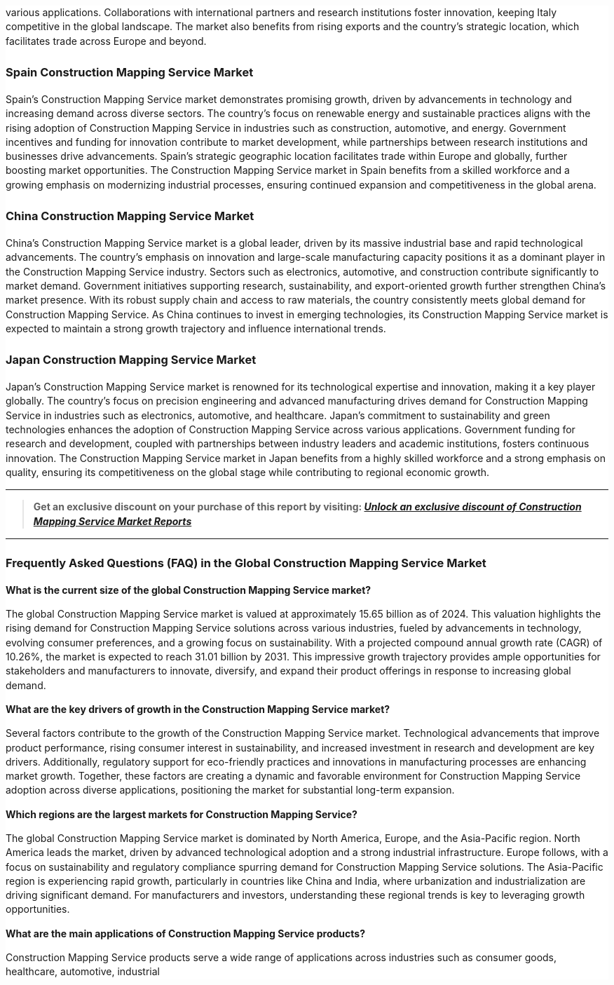 various applications. Collaborations with international partners and research institutions foster innovation, keeping Italy competitive in the global landscape. The market also benefits from rising exports and the country&rsquo;s strategic location, which facilitates trade across Europe and beyond.</p><h3>Spain Construction Mapping Service Market</h3><p>Spain&rsquo;s Construction Mapping Service market demonstrates promising growth, driven by advancements in technology and increasing demand across diverse sectors. The country&rsquo;s focus on renewable energy and sustainable practices aligns with the rising adoption of Construction Mapping Service in industries such as construction, automotive, and energy. Government incentives and funding for innovation contribute to market development, while partnerships between research institutions and businesses drive advancements. Spain&rsquo;s strategic geographic location facilitates trade within Europe and globally, further boosting market opportunities. The Construction Mapping Service market in Spain benefits from a skilled workforce and a growing emphasis on modernizing industrial processes, ensuring continued expansion and competitiveness in the global arena.</p><h3>China Construction Mapping Service Market</h3><p>China&rsquo;s Construction Mapping Service market is a global leader, driven by its massive industrial base and rapid technological advancements. The country&rsquo;s emphasis on innovation and large-scale manufacturing capacity positions it as a dominant player in the Construction Mapping Service industry. Sectors such as electronics, automotive, and construction contribute significantly to market demand. Government initiatives supporting research, sustainability, and export-oriented growth further strengthen China&rsquo;s market presence. With its robust supply chain and access to raw materials, the country consistently meets global demand for Construction Mapping Service. As China continues to invest in emerging technologies, its Construction Mapping Service market is expected to maintain a strong growth trajectory and influence international trends.</p><h3>Japan Construction Mapping Service Market</h3><p>Japan&rsquo;s Construction Mapping Service market is renowned for its technological expertise and innovation, making it a key player globally. The country&rsquo;s focus on precision engineering and advanced manufacturing drives demand for Construction Mapping Service in industries such as electronics, automotive, and healthcare. Japan&rsquo;s commitment to sustainability and green technologies enhances the adoption of Construction Mapping Service across various applications. Government funding for research and development, coupled with partnerships between industry leaders and academic institutions, fosters continuous innovation. The Construction Mapping Service market in Japan benefits from a highly skilled workforce and a strong emphasis on quality, ensuring its competitiveness on the global stage while contributing to regional economic growth.</p><hr /><blockquote><p><strong>Get an exclusive discount on your purchase of this report by visiting: <em><a href="://marketresearchpulse.com/ask-for-discount/60895?utm_source=Github&amp;utm_medium=0112">Unlock an exclusive discount of Construction Mapping Service Market Reports</a></em>&nbsp;</strong></p></blockquote><hr /><h3>Frequently Asked Questions (FAQ) in the Global Construction Mapping Service Market</h3><p><strong>What is the current size of the global Construction Mapping Service market?</strong></p><p>The global Construction Mapping Service market is valued at approximately 15.65 billion as of 2024. This valuation highlights the rising demand for Construction Mapping Service solutions across various industries, fueled by advancements in technology, evolving consumer preferences, and a growing focus on sustainability. With a projected compound annual growth rate (CAGR) of 10.26%, the market is expected to reach 31.01 billion by 2031. This impressive growth trajectory provides ample opportunities for stakeholders and manufacturers to innovate, diversify, and expand their product offerings in response to increasing global demand.</p><p><strong>What are the key drivers of growth in the Construction Mapping Service market?</strong></p><p>Several factors contribute to the growth of the Construction Mapping Service market. Technological advancements that improve product performance, rising consumer interest in sustainability, and increased investment in research and development are key drivers. Additionally, regulatory support for eco-friendly practices and innovations in manufacturing processes are enhancing market growth. Together, these factors are creating a dynamic and favorable environment for Construction Mapping Service adoption across diverse applications, positioning the market for substantial long-term expansion.</p><p><strong>Which regions are the largest markets for Construction Mapping Service?</strong></p><p>The global Construction Mapping Service market is dominated by North America, Europe, and the Asia-Pacific region. North America leads the market, driven by advanced technological adoption and a strong industrial infrastructure. Europe follows, with a focus on sustainability and regulatory compliance spurring demand for Construction Mapping Service solutions. The Asia-Pacific region is experiencing rapid growth, particularly in countries like China and India, where urbanization and industrialization are driving significant demand. For manufacturers and investors, understanding these regional trends is key to leveraging growth opportunities.</p><p><strong>What are the main applications of Construction Mapping Service products?</strong></p><p>Construction Mapping Service products serve a wide range of applications across industries such as consumer goods, healthcare, automotive, industrial